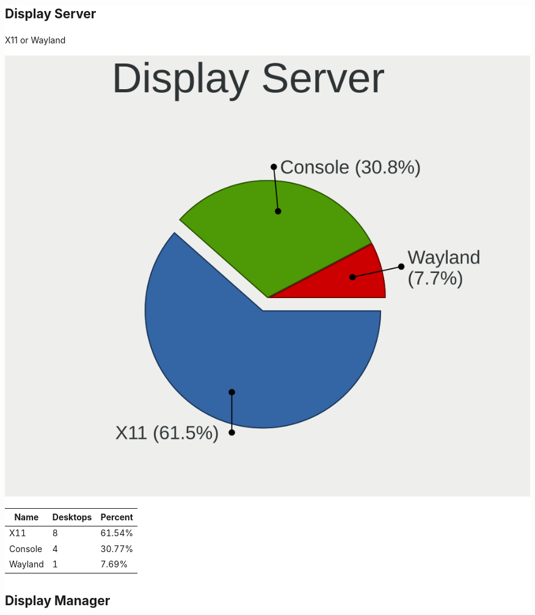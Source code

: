 Display Server
--------------

X11 or Wayland

![Display Server](./images/pie_chart_bsd/os_display_server.svg)


| Name    | Desktops | Percent |
|---------|----------|---------|
| X11     | 8        | 61.54%  |
| Console | 4        | 30.77%  |
| Wayland | 1        | 7.69%   |

Display Manager
---------------
